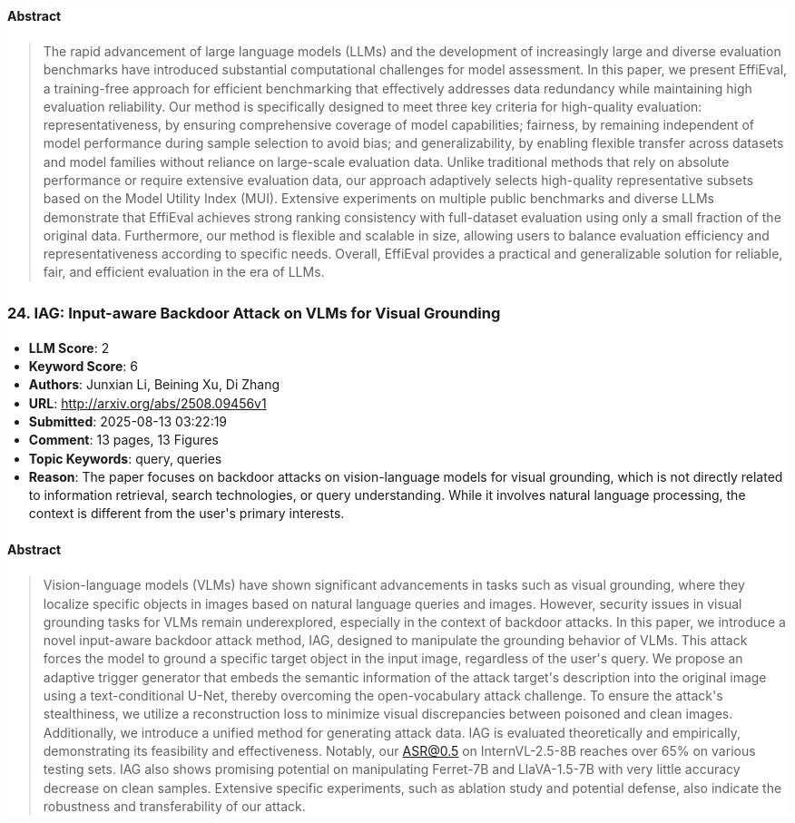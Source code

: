 #### Abstract
> The rapid advancement of large language models (LLMs) and the development of
increasingly large and diverse evaluation benchmarks have introduced
substantial computational challenges for model assessment. In this paper, we
present EffiEval, a training-free approach for efficient benchmarking that
effectively addresses data redundancy while maintaining high evaluation
reliability. Our method is specifically designed to meet three key criteria for
high-quality evaluation: representativeness, by ensuring comprehensive coverage
of model capabilities; fairness, by remaining independent of model performance
during sample selection to avoid bias; and generalizability, by enabling
flexible transfer across datasets and model families without reliance on
large-scale evaluation data. Unlike traditional methods that rely on absolute
performance or require extensive evaluation data, our approach adaptively
selects high-quality representative subsets based on the Model Utility Index
(MUI). Extensive experiments on multiple public benchmarks and diverse LLMs
demonstrate that EffiEval achieves strong ranking consistency with full-dataset
evaluation using only a small fraction of the original data. Furthermore, our
method is flexible and scalable in size, allowing users to balance evaluation
efficiency and representativeness according to specific needs. Overall,
EffiEval provides a practical and generalizable solution for reliable, fair,
and efficient evaluation in the era of LLMs.

### 24. IAG: Input-aware Backdoor Attack on VLMs for Visual Grounding

- **LLM Score**: 2
- **Keyword Score**: 6
- **Authors**: Junxian Li, Beining Xu, Di Zhang
- **URL**: <http://arxiv.org/abs/2508.09456v1>
- **Submitted**: 2025-08-13 03:22:19
- **Comment**: 13 pages, 13 Figures
- **Topic Keywords**: query, queries
- **Reason**: The paper focuses on backdoor attacks on vision-language models for visual grounding, which is not directly related to information retrieval, search technologies, or query understanding. While it involves natural language processing, the context is different from the user's primary interests.

#### Abstract
> Vision-language models (VLMs) have shown significant advancements in tasks
such as visual grounding, where they localize specific objects in images based
on natural language queries and images. However, security issues in visual
grounding tasks for VLMs remain underexplored, especially in the context of
backdoor attacks. In this paper, we introduce a novel input-aware backdoor
attack method, IAG, designed to manipulate the grounding behavior of VLMs. This
attack forces the model to ground a specific target object in the input image,
regardless of the user's query. We propose an adaptive trigger generator that
embeds the semantic information of the attack target's description into the
original image using a text-conditional U-Net, thereby overcoming the
open-vocabulary attack challenge. To ensure the attack's stealthiness, we
utilize a reconstruction loss to minimize visual discrepancies between poisoned
and clean images. Additionally, we introduce a unified method for generating
attack data. IAG is evaluated theoretically and empirically, demonstrating its
feasibility and effectiveness. Notably, our ASR@0.5 on InternVL-2.5-8B reaches
over 65\% on various testing sets. IAG also shows promising potential on
manipulating Ferret-7B and LlaVA-1.5-7B with very little accuracy decrease on
clean samples. Extensive specific experiments, such as ablation study and
potential defense, also indicate the robustness and transferability of our
attack.
